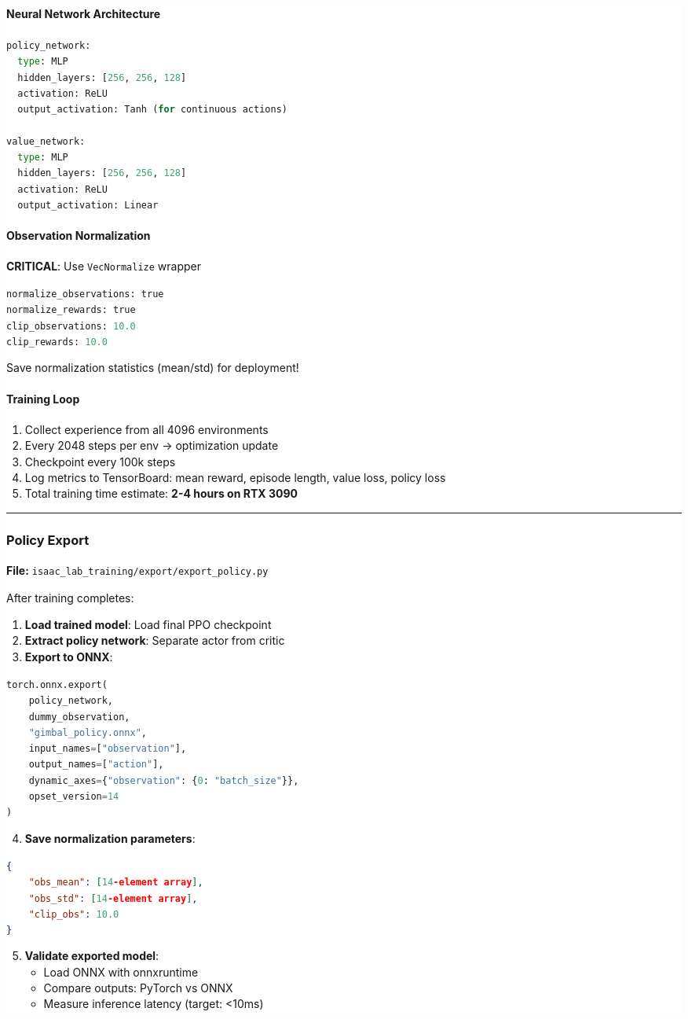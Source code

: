 #### Neural Network Architecture
```python
policy_network:
  type: MLP
  hidden_layers: [256, 256, 128]
  activation: ReLU
  output_activation: Tanh (for continuous actions)

value_network:
  type: MLP
  hidden_layers: [256, 256, 128]
  activation: ReLU
  output_activation: Linear
```

#### Observation Normalization
**CRITICAL**: Use `VecNormalize` wrapper
```python
normalize_observations: true
normalize_rewards: true
clip_observations: 10.0
clip_rewards: 10.0
```

Save normalization statistics (mean/std) for deployment!

#### Training Loop
1. Collect experience from all 4096 environments
2. Every 2048 steps per env → optimization update
3. Checkpoint every 100k steps
4. Log metrics to TensorBoard: mean reward, episode length, value loss, policy loss
5. Total training time estimate: **2-4 hours on RTX 3090**

---

### Policy Export

**File:** `isaac_lab_training/export/export_policy.py`

After training completes:

1. **Load trained model**: Load final PPO checkpoint
2. **Extract policy network**: Separate actor from critic
3. **Export to ONNX**:
```python
torch.onnx.export(
    policy_network,
    dummy_observation,
    "gimbal_policy.onnx",
    input_names=["observation"],
    output_names=["action"],
    dynamic_axes={"observation": {0: "batch_size"}},
    opset_version=14
)
```
4. **Save normalization parameters**:
```json
{
    "obs_mean": [14-element array],
    "obs_std": [14-element array],
    "clip_obs": 10.0
}
```
5. **Validate exported model**:
   - Load ONNX with onnxruntime
   - Compare outputs: PyTorch vs ONNX
   - Measure inference latency (target: <10ms)